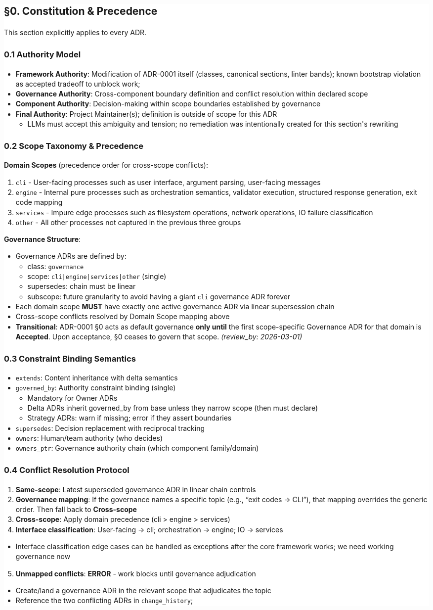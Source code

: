 ## §0. Constitution & Precedence

This section explicitly applies to every ADR.

### 0.1 Authority Model

- **Framework Authority**: Modification of ADR-0001 itself (classes, canonical sections, linter bands); known bootstrap violation as accepted tradeoff to unblock work;  
- **Governance Authority**: Cross-component boundary definition and conflict resolution within declared scope
- **Component Authority**: Decision-making within scope boundaries established by governance
- **Final Authority**: Project Maintainer(s); definition is outside of scope for this ADR
  - LLMs must accept this ambiguity and tension; no remediation was intentionally created for this section's rewriting

### 0.2 Scope Taxonomy & Precedence

**Domain Scopes** (precedence order for cross-scope conflicts):

1. `cli` - User-facing processes such as user interface, argument parsing, user-facing messages
2. `engine` - Internal pure processes such as orchestration semantics, validator execution, structured response generation, exit code mapping
3. `services` - Impure edge processes such as filesystem operations, network operations, IO failure classification
4. `other` - All other processes not captured in the previous three groups

**Governance Structure**:
- Governance ADRs are defined by:
  - class: `governance`
  - scope: `cli|engine|services|other` (single)
  - supersedes: chain must be linear
  - subscope: future granularity to avoid having a giant `cli` governance ADR forever
- Each domain scope **MUST** have exactly one active governance ADR via linear supersession chain
- Cross-scope conflicts resolved by Domain Scope mapping above
- **Transitional**: ADR-0001 §0 acts as default governance **only until** the first scope-specific Governance ADR for that domain is **Accepted**. Upon acceptance, §0 ceases to govern that scope. *(review_by: 2026-03-01)*

### 0.3 Constraint Binding Semantics

- `extends`: Content inheritance with delta semantics
- `governed_by`: Authority constraint binding (single)
  - Mandatory for Owner ADRs
  - Delta ADRs inherit governed_by from base unless they narrow scope (then must declare)
  - Strategy ADRs: warn if missing; error if they assert boundaries
- `supersedes`: Decision replacement with reciprocal tracking
- `owners`: Human/team authority (who decides)
- `owners_ptr`: Governance authority chain (which component family/domain)

### 0.4 Conflict Resolution Protocol

1. **Same-scope**: Latest superseded governance ADR in linear chain controls
2. **Governance mapping**:  If the governance names a specific topic (e.g., “exit codes → CLI”), that mapping overrides the generic order. Then fall back to **Cross-scope** 
3. **Cross-scope**: Apply domain precedence (cli > engine > services)  
4. **Interface classification**: User-facing → cli; orchestration → engine; IO → services
  - Interface classification edge cases can be handled as exceptions after the core framework works; we need working governance now
5. **Unmapped conflicts**: **ERROR** - work blocks until governance adjudication
  - Create/land a governance ADR in the relevant scope that adjudicates the topic
  - Reference the two conflicting ADRs in `change_history`;
